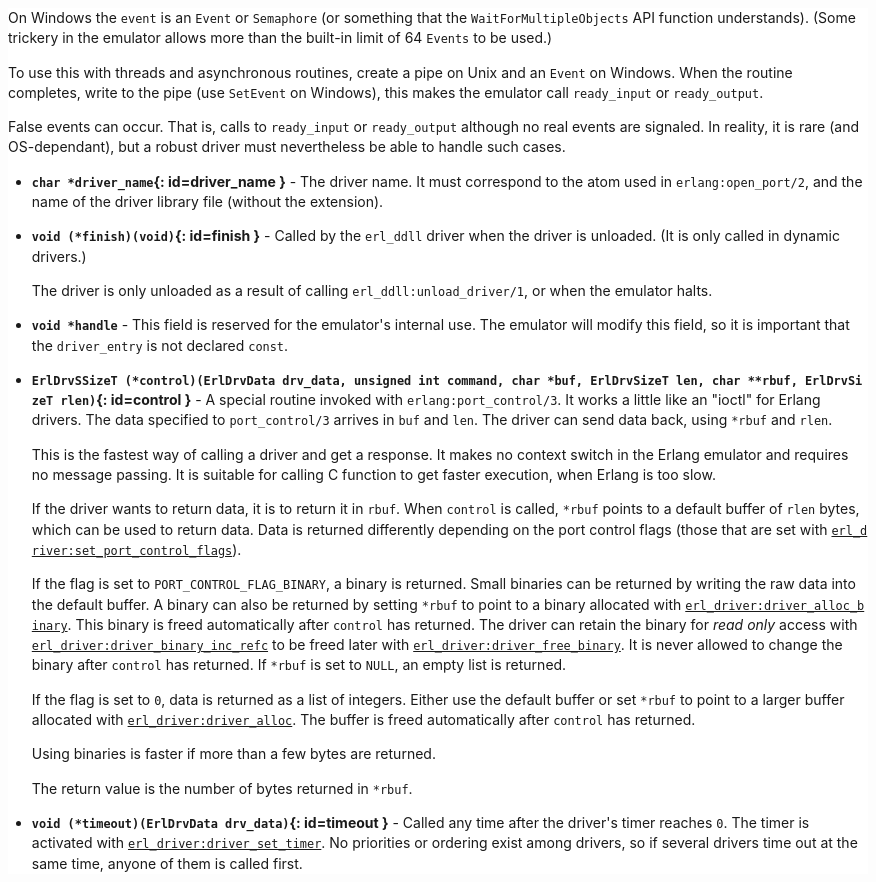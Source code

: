  On Windows the `event` is an `Event` or `Semaphore` (or something that the `WaitForMultipleObjects` API function understands). (Some trickery in the emulator allows more than the built-in limit of 64 `Events` to be used.)

  To use this with threads and asynchronous routines, create a pipe on Unix and an `Event` on Windows. When the routine completes, write to the pipe (use `SetEvent` on Windows), this makes the emulator call `ready_input` or `ready_output`.

  False events can occur. That is, calls to `ready_input` or `ready_output` although no real events are signaled. In reality, it is rare (and OS-dependant), but a robust driver must nevertheless be able to handle such cases.

* __`char *driver_name`{: id=driver_name }__ - The driver name. It must correspond to the atom used in `erlang:open_port/2`, and the name of the driver library file (without the extension).

* __`void (*finish)(void)`{: id=finish }__ - Called by the `erl_ddll` driver when the driver is unloaded. (It is only called in dynamic drivers.)

  The driver is only unloaded as a result of calling `erl_ddll:unload_driver/1`, or when the emulator halts.

* __`void *handle`__ - This field is reserved for the emulator's internal use. The emulator will modify this field, so it is important that the `driver_entry` is not declared `const`.

* __`ErlDrvSSizeT (*control)(ErlDrvData drv_data, unsigned int command, char *buf, ErlDrvSizeT len, char **rbuf, ErlDrvSizeT rlen)`{: id=control }__ - A special routine invoked with `erlang:port_control/3`. It works a little like an "ioctl" for Erlang drivers. The data specified to `port_control/3` arrives in `buf` and `len`. The driver can send data back, using `*rbuf` and `rlen`.

  This is the fastest way of calling a driver and get a response. It makes no context switch in the Erlang emulator and requires no message passing. It is suitable for calling C function to get faster execution, when Erlang is too slow.

  If the driver wants to return data, it is to return it in `rbuf`. When `control` is called, `*rbuf` points to a default buffer of `rlen` bytes, which can be used to return data. Data is returned differently depending on the port control flags (those that are set with [`erl_driver:set_port_control_flags`](erl_driver.md#set_port_control_flags)).

  If the flag is set to `PORT_CONTROL_FLAG_BINARY`, a binary is returned. Small binaries can be returned by writing the raw data into the default buffer. A binary can also be returned by setting `*rbuf` to point to a binary allocated with [`erl_driver:driver_alloc_binary`](erl_driver.md#driver_alloc_binary). This binary is freed automatically after `control` has returned. The driver can retain the binary for *read only* access with [`erl_driver:driver_binary_inc_refc`](erl_driver.md#driver_binary_inc_refc) to be freed later with [`erl_driver:driver_free_binary`](erl_driver.md#driver_free_binary). It is never allowed to change the binary after `control` has returned. If `*rbuf` is set to `NULL`, an empty list is returned.

  If the flag is set to `0`, data is returned as a list of integers. Either use the default buffer or set `*rbuf` to point to a larger buffer allocated with [`erl_driver:driver_alloc`](erl_driver.md#driver_alloc). The buffer is freed automatically after `control` has returned.

  Using binaries is faster if more than a few bytes are returned.

  The return value is the number of bytes returned in `*rbuf`.

* __`void (*timeout)(ErlDrvData drv_data)`{: id=timeout }__ - Called any time after the driver's timer reaches `0`. The timer is activated with [`erl_driver:driver_set_timer`](erl_driver.md#driver_set_timer). No priorities or ordering exist among drivers, so if several drivers time out at the same time, anyone of them is called first.
